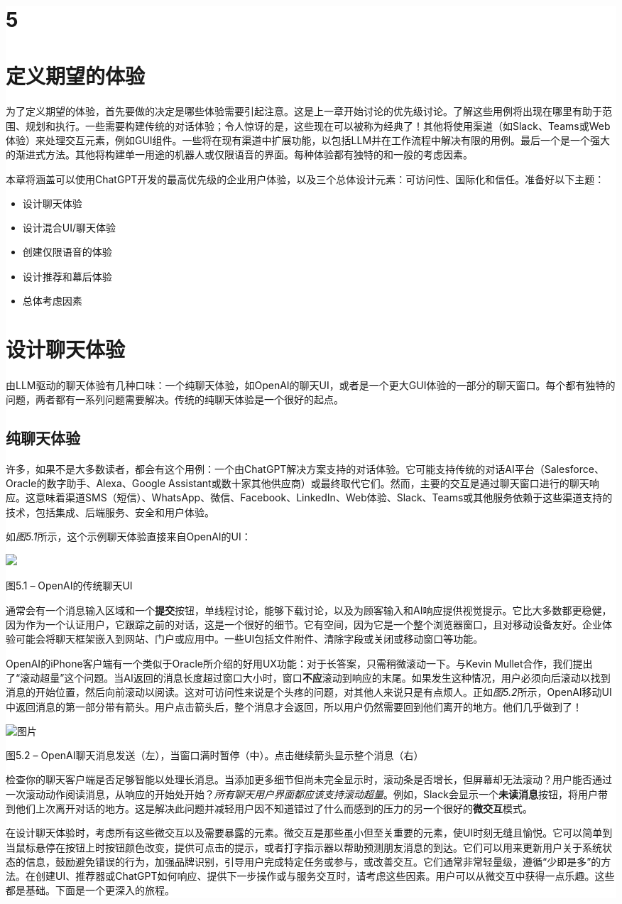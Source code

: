 # 5

# 定义期望的体验

为了定义期望的体验，首先要做的决定是哪些体验需要引起注意。这是上一章开始讨论的优先级讨论。了解这些用例将出现在哪里有助于范围、规划和执行。一些需要构建传统的对话体验；令人惊讶的是，这些现在可以被称为经典了！其他将使用渠道（如Slack、Teams或Web体验）来处理交互元素，例如GUI组件。一些将在现有渠道中扩展功能，以包括LLM并在工作流程中解决有限的用例。最后一个是一个强大的渐进式方法。其他将构建单一用途的机器人或仅限语音的界面。每种体验都有独特的和一般的考虑因素。

本章将涵盖可以使用ChatGPT开发的最高优先级的企业用户体验，以及三个总体设计元素：可访问性、国际化和信任。准备好以下主题：

+   设计聊天体验

+   设计混合UI/聊天体验

+   创建仅限语音的体验

+   设计推荐和幕后体验

+   总体考虑因素

# 设计聊天体验

由LLM驱动的聊天体验有几种口味：一个纯聊天体验，如OpenAI的聊天UI，或者是一个更大GUI体验的一部分的聊天窗口。每个都有独特的问题，两者都有一系列问题需要解决。传统的纯聊天体验是一个很好的起点。

## 纯聊天体验

许多，如果不是大多数读者，都会有这个用例：一个由ChatGPT解决方案支持的对话体验。它可能支持传统的对话AI平台（Salesforce、Oracle的数字助手、Alexa、Google Assistant或数十家其他供应商）或最终取代它们。然而，主要的交互是通过聊天窗口进行的聊天响应。这意味着渠道SMS（短信）、WhatsApp、微信、Facebook、LinkedIn、Web体验、Slack、Teams或其他服务依赖于这些渠道支持的技术，包括集成、后端服务、安全和用户体验。

如*图5.1*所示，这个示例聊天体验直接来自OpenAI的UI：

![](img/B21964_05_01.jpg)

图5.1 – OpenAI的传统聊天UI

通常会有一个消息输入区域和一个**提交**按钮，单线程讨论，能够下载讨论，以及为顾客输入和AI响应提供视觉提示。它比大多数都更稳健，因为作为一个认证用户，它跟踪之前的对话，这是一个很好的细节。它有空间，因为它是一个整个浏览器窗口，且对移动设备友好。企业体验可能会将聊天框架嵌入到网站、门户或应用中。一些UI包括文件附件、清除字段或关闭或移动窗口等功能。

OpenAI的iPhone客户端有一个类似于Oracle所介绍的好用UX功能：对于长答案，只需稍微滚动一下。与Kevin Mullet合作，我们提出了“滚动超量”这个问题。当AI返回的消息长度超过窗口大小时，窗口**不应**滚动到响应的末尾。如果发生这种情况，用户必须向后滚动以找到消息的开始位置，然后向前滚动以阅读。这对可访问性来说是个头疼的问题，对其他人来说只是有点烦人。正如*图5.2*所示，OpenAI移动UI中返回消息的第一部分带有箭头。用户点击箭头后，整个消息才会返回，所以用户仍然需要回到他们离开的地方。他们几乎做到了！

![图片](img/B21964_05_02.jpg)

图5.2 – OpenAI聊天消息发送（左），当窗口满时暂停（中）。点击继续箭头显示整个消息（右）

检查你的聊天客户端是否足够智能以处理长消息。当添加更多细节但尚未完全显示时，滚动条是否增长，但屏幕却无法滚动？用户能否通过一次滚动动作阅读消息，从响应的开始处开始？*所有聊天用户界面都应该支持滚动超量*。例如，Slack会显示一个**未读消息**按钮，将用户带到他们上次离开对话的地方。这是解决此问题并减轻用户因不知道错过了什么而感到的压力的另一个很好的**微交互**模式。

在设计聊天体验时，考虑所有这些微交互以及需要暴露的元素。微交互是那些虽小但至关重要的元素，使UI时刻无缝且愉悦。它可以简单到当鼠标悬停在按钮上时按钮颜色改变，提供可点击的提示，或者打字指示器以帮助预测朋友消息的到达。它们可以用来更新用户关于系统状态的信息，鼓励避免错误的行为，加强品牌识别，引导用户完成特定任务或参与，或改善交互。它们通常非常轻量级，遵循“少即是多”的方法。在创建UI、推荐器或ChatGPT如何响应、提供下一步操作或与服务交互时，请考虑这些因素。用户可以从微交互中获得一点乐趣。这些都是基础。下面是一个更深入的旅程。
